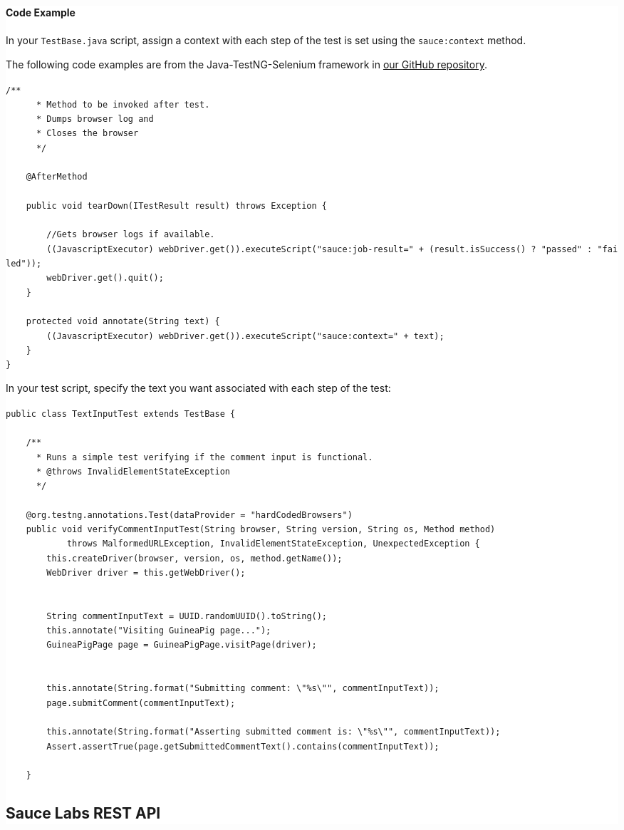 #### Code Example
In your `TestBase.java` script, assign a context with each step of the test is set using the `sauce:context` method.

The following code examples are from the Java-TestNG-Selenium framework in [our GitHub repository](https://github.com/saucelabs-sample-test-frameworks/Java-TestNG-Selenium).

```
/**
      * Method to be invoked after test.
      * Dumps browser log and
      * Closes the browser
      */

    @AfterMethod

    public void tearDown(ITestResult result) throws Exception {

        //Gets browser logs if available.
        ((JavascriptExecutor) webDriver.get()).executeScript("sauce:job-result=" + (result.isSuccess() ? "passed" : "failed"));
        webDriver.get().quit();
    }

    protected void annotate(String text) {
        ((JavascriptExecutor) webDriver.get()).executeScript("sauce:context=" + text);
    }
}
```

In your test script, specify the text you want associated with each step of the test:

```
public class TextInputTest extends TestBase {

    /**
      * Runs a simple test verifying if the comment input is functional.
      * @throws InvalidElementStateException
      */

    @org.testng.annotations.Test(dataProvider = "hardCodedBrowsers")
    public void verifyCommentInputTest(String browser, String version, String os, Method method)
            throws MalformedURLException, InvalidElementStateException, UnexpectedException {
        this.createDriver(browser, version, os, method.getName());
        WebDriver driver = this.getWebDriver();


        String commentInputText = UUID.randomUUID().toString();
        this.annotate("Visiting GuineaPig page...");
        GuineaPigPage page = GuineaPigPage.visitPage(driver);


        this.annotate(String.format("Submitting comment: \"%s\"", commentInputText));
        page.submitComment(commentInputText);

        this.annotate(String.format("Asserting submitted comment is: \"%s\"", commentInputText));
        Assert.assertTrue(page.getSubmittedCommentText().contains(commentInputText));

    }
```
## Sauce Labs REST API
